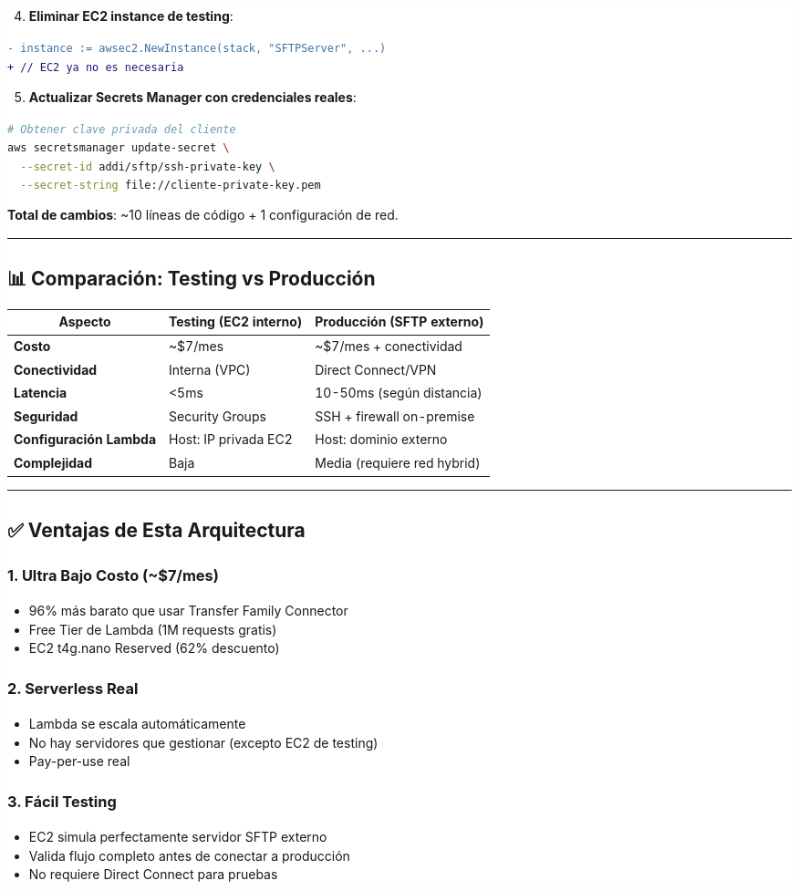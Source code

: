 4. **Eliminar EC2 instance de testing**:

```diff
- instance := awsec2.NewInstance(stack, "SFTPServer", ...)
+ // EC2 ya no es necesaria
```

5. **Actualizar Secrets Manager con credenciales reales**:

```bash
# Obtener clave privada del cliente
aws secretsmanager update-secret \
  --secret-id addi/sftp/ssh-private-key \
  --secret-string file://cliente-private-key.pem
```

**Total de cambios**: ~10 líneas de código + 1 configuración de red.

---

## 📊 Comparación: Testing vs Producción

| Aspecto | Testing (EC2 interno) | Producción (SFTP externo) |
|---------|----------------------|---------------------------|
| **Costo** | ~$7/mes | ~$7/mes + conectividad |
| **Conectividad** | Interna (VPC) | Direct Connect/VPN |
| **Latencia** | <5ms | 10-50ms (según distancia) |
| **Seguridad** | Security Groups | SSH + firewall on-premise |
| **Configuración Lambda** | Host: IP privada EC2 | Host: dominio externo |
| **Complejidad** | Baja | Media (requiere red hybrid) |

---

## ✅ Ventajas de Esta Arquitectura

### 1. **Ultra Bajo Costo** (~$7/mes)
- 96% más barato que usar Transfer Family Connector
- Free Tier de Lambda (1M requests gratis)
- EC2 t4g.nano Reserved (62% descuento)

### 2. **Serverless Real**
- Lambda se escala automáticamente
- No hay servidores que gestionar (excepto EC2 de testing)
- Pay-per-use real

### 3. **Fácil Testing**
- EC2 simula perfectamente servidor SFTP externo
- Valida flujo completo antes de conectar a producción
- No requiere Direct Connect para pruebas
